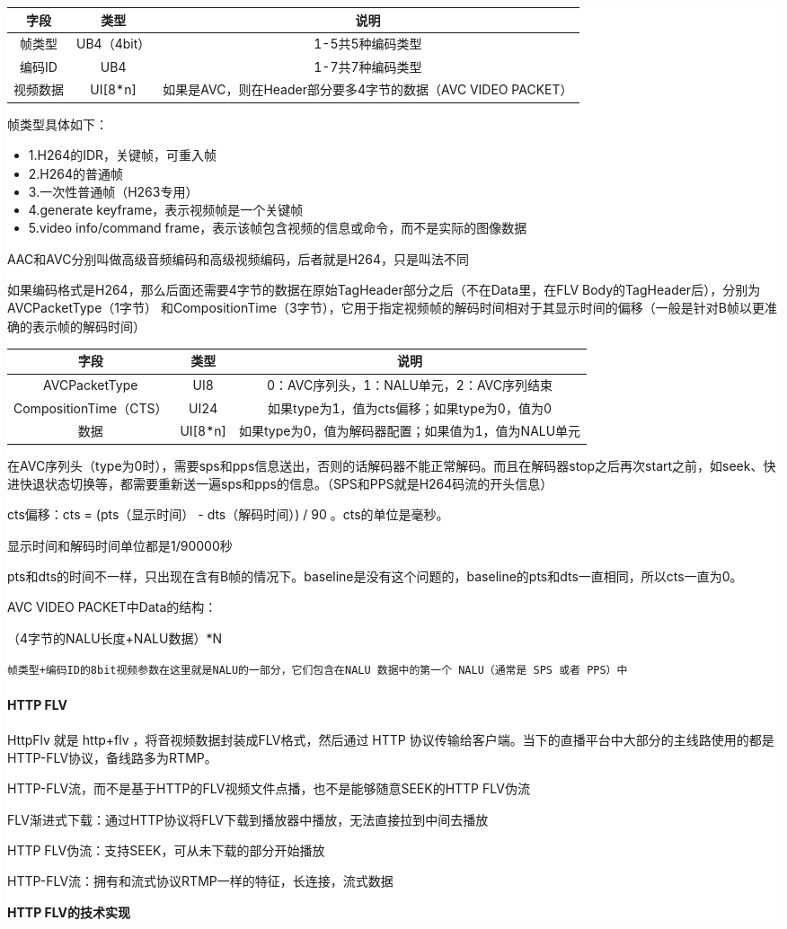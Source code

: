|  字段  |     类型    |                      说明                     |
| :--: | :-------: | :-----------------------------------------: |
|  帧类型 | UB4（4bit） |                  1-5共5种编码类型                 |
| 编码ID |    UB4    |                  1-7共7种编码类型                 |
| 视频数据 | UI\[8\*n] | 如果是AVC，则在Header部分要多4字节的数据（AVC VIDEO PACKET） |

帧类型具体如下：

* 1.H264的IDR，关键帧，可重入帧
* 2.H264的普通帧
* 3.一次性普通帧（H263专用）
* 4.generate keyframe，表示视频帧是一个关键帧
* 5.video info/command frame，表示该帧包含视频的信息或命令，而不是实际的图像数据

AAC和AVC分别叫做高级音频编码和高级视频编码，后者就是H264，只是叫法不同

如果编码格式是H264，那么后面还需要4字节的数据在原始TagHeader部分之后（不在Data里，在FLV Body的TagHeader后），分别为AVCPacketType（1字节） 和CompositionTime（3字节），它用于指定视频帧的解码时间相对于其显示时间的偏移（一般是针对B帧以更准确的表示帧的解码时间）

|          字段          |     类型    |                说明               |
| :------------------: | :-------: | :-----------------------------: |
|     AVCPacketType    |    UI8    |   0：AVC序列头，1：NALU单元，2：AVC序列结束   |
| CompositionTime（CTS） |    UI24   |  如果type为1，值为cts偏移；如果type为0，值为0  |
|          数据          | UI\[8\*n] | 如果type为0，值为解码器配置；如果值为1，值为NALU单元 |

在AVC序列头（type为0时），需要sps和pps信息送出，否则的话解码器不能正常解码。而且在解码器stop之后再次start之前，如seek、快进快退状态切换等，都需要重新送一遍sps和pps的信息。（SPS和PPS就是H264码流的开头信息）

cts偏移：cts = (pts（显示时间） - dts（解码时间）) / 90 。cts的单位是毫秒。

显示时间和解码时间单位都是1/90000秒

pts和dts的时间不一样，只出现在含有B帧的情况下。baseline是没有这个问题的，baseline的pts和dts一直相同，所以cts一直为0。

AVC VIDEO PACKET中Data的结构：

（4字节的NALU长度+NALU数据）\*N

```
帧类型+编码ID的8bit视频参数在这里就是NALU的一部分，它们包含在NALU 数据中的第一个 NALU（通常是 SPS 或者 PPS）中
```

#### HTTP FLV

HttpFlv 就是 http+flv ，将音视频数据封装成FLV格式，然后通过 HTTP 协议传输给客户端。当下的直播平台中大部分的主线路使用的都是HTTP-FLV协议，备线路多为RTMP。

HTTP-FLV流，而不是基于HTTP的FLV视频文件点播，也不是能够随意SEEK的HTTP FLV伪流

FLV渐进式下载：通过HTTP协议将FLV下载到播放器中播放，无法直接拉到中间去播放

HTTP FLV伪流：支持SEEK，可从未下载的部分开始播放

HTTP-FLV流：拥有和流式协议RTMP一样的特征，长连接，流式数据

**HTTP FLV的技术实现**
